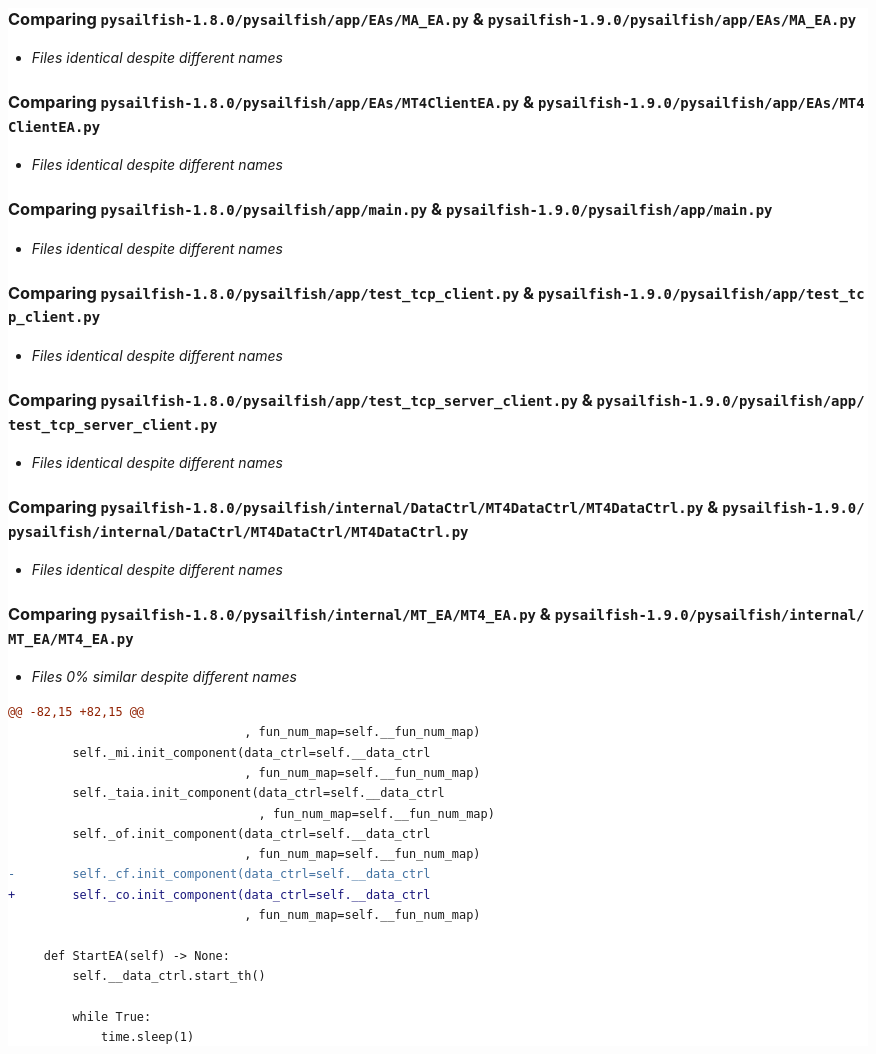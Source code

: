 ### Comparing `pysailfish-1.8.0/pysailfish/app/EAs/MA_EA.py` & `pysailfish-1.9.0/pysailfish/app/EAs/MA_EA.py`

 * *Files identical despite different names*

### Comparing `pysailfish-1.8.0/pysailfish/app/EAs/MT4ClientEA.py` & `pysailfish-1.9.0/pysailfish/app/EAs/MT4ClientEA.py`

 * *Files identical despite different names*

### Comparing `pysailfish-1.8.0/pysailfish/app/main.py` & `pysailfish-1.9.0/pysailfish/app/main.py`

 * *Files identical despite different names*

### Comparing `pysailfish-1.8.0/pysailfish/app/test_tcp_client.py` & `pysailfish-1.9.0/pysailfish/app/test_tcp_client.py`

 * *Files identical despite different names*

### Comparing `pysailfish-1.8.0/pysailfish/app/test_tcp_server_client.py` & `pysailfish-1.9.0/pysailfish/app/test_tcp_server_client.py`

 * *Files identical despite different names*

### Comparing `pysailfish-1.8.0/pysailfish/internal/DataCtrl/MT4DataCtrl/MT4DataCtrl.py` & `pysailfish-1.9.0/pysailfish/internal/DataCtrl/MT4DataCtrl/MT4DataCtrl.py`

 * *Files identical despite different names*

### Comparing `pysailfish-1.8.0/pysailfish/internal/MT_EA/MT4_EA.py` & `pysailfish-1.9.0/pysailfish/internal/MT_EA/MT4_EA.py`

 * *Files 0% similar despite different names*

```diff
@@ -82,15 +82,15 @@
                                 , fun_num_map=self.__fun_num_map)
         self._mi.init_component(data_ctrl=self.__data_ctrl
                                 , fun_num_map=self.__fun_num_map)
         self._taia.init_component(data_ctrl=self.__data_ctrl
                                   , fun_num_map=self.__fun_num_map)
         self._of.init_component(data_ctrl=self.__data_ctrl
                                 , fun_num_map=self.__fun_num_map)
-        self._cf.init_component(data_ctrl=self.__data_ctrl
+        self._co.init_component(data_ctrl=self.__data_ctrl
                                 , fun_num_map=self.__fun_num_map)
 
     def StartEA(self) -> None:
         self.__data_ctrl.start_th()
 
         while True:
             time.sleep(1)
```
